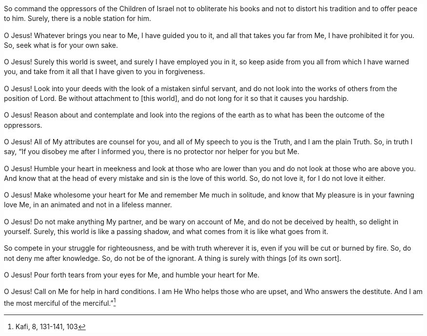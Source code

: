 So command the oppressors of the Children of Israel not to obliterate
his books and not to distort his tradition and to offer peace to him.
Surely, there is a noble station for him.

O Jesus! Whatever brings you near to Me, I have guided you to it, and
all that takes you far from Me, I have prohibited it for you. So, seek
what is for your own sake.

O Jesus! Surely this world is sweet, and surely I have employed you in
it, so keep aside from you all from which I have warned you, and take
from it all that I have given to you in forgiveness.

O Jesus! Look into your deeds with the look of a mistaken sinful
servant, and do not look into the works of others from the position of
Lord. Be without attachment to [this world], and do not long for it so
that it causes you hardship.

O Jesus! Reason about and contemplate and look into the regions of the
earth as to what has been the outcome of the oppressors.

O Jesus! All of My attributes are counsel for you, and all of My speech
to you is the Truth, and I am the plain Truth. So, in truth I say, “If
you disobey me after I informed you, there is no protector nor helper
for you but Me.

O Jesus! Humble your heart in meekness and look at those who are lower
than you and do not look at those who are above you. And know that at
the head of every mistake and sin is the love of this world. So, do not
love it, for I do not love it either.

O Jesus! Make wholesome your heart for Me and remember Me much in
solitude, and know that My pleasure is in your fawning love Me, in an
animated and not in a lifeless manner.

O Jesus! Do not make anything My partner, and be wary on account of Me,
and do not be deceived by health, so delight in yourself. Surely, this
world is like a passing shadow, and what comes from it is like what goes
from it.

So compete in your struggle for righteousness, and be with truth
wherever it is, even if you will be cut or burned by fire. So, do not
deny me after knowledge. So, do not be of the ignorant. A thing is
surely with things [of its own sort].

O Jesus! Pour forth tears from your eyes for Me, and humble your heart
for Me.

O Jesus! Call on Me for help in hard conditions. I am He Who helps those
who are upset, and Who answers the destitute. And I am the most merciful
of the merciful.”[^37]

[^1]: Jami‘ al-Akhbar, 1, 180

[^2]: ‘Uddat ul-Da’i, 169

[^3]: 'Uddat ul-Da’i, 212

[^4]: Basa’ir al-Darajat, 227

[^5]: Bihar, 81, 57, 9

[^6]: Bihar, 100, 21, 16

[^7]: Tuhaf al-‘Uqul, 1, 513

[^8]: Mustadrak al-Wasa’il, 12, 39, 13456

[^9]: Bihar, 14, 338, 9

[^10]: Kafi, 3, 264, 1


[^11]: Bihar, 90, 341
[^12]: Bihar, 14, 3
[^13]: Bihar, 79, 178
[^14]: Adab al-Nafs, 2, 69
[^15]: Bihar, 69, 55
[^16]: Irshad al-Qulub, 1, 112
[^17]: Bihar, 67, 316
[^18]: Bihar, 90, 373
[^19]: Cf. Qur’an 17:17; 25:58.
[^20]: Kafi, 2, 343, 3
[^21]: Kafi, 2, 502, 3
[^22]: Bihar, 14, 328, 56
[^23]: Kafi, 8, 138, 103
[^24]: Bihar, 21, 350, 20
[^25]: According to another report by the same narrator: “Verily Jesus
[^26]: Bihar, 18, 418
[^27]: Majmu‘ah al-Akhbar fi Nafa’is al-Athar ,146
[^28]: The phrase Tuba ‘alay is translated as “Blessed are those,” or
[^29]: Bihar, 14, 323, 33
[^30]: Bihar, 14, 289, 13
[^31]: Literally, “Clip your fingernails from illicit gain.”
[^32]: Those who are wise.
[^33]: The foremost are the first to have believed in God.
[^34]: The portion of the Arabian peninsula including Mecca and Yemen
[^35]: The term kawthar has several meanings. Literally it means
[^36]: This indicates that he will be the final prophet.
[^37]: Kafi, 8, 131-141, 103